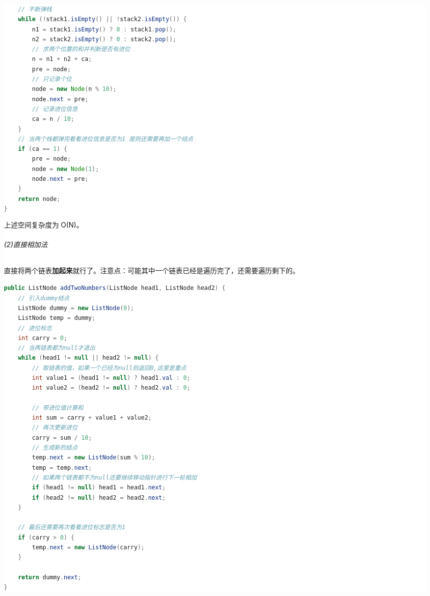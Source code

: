 ```java
    // 不断弹栈
    while (!stack1.isEmpty() || !stack2.isEmpty()) {
        n1 = stack1.isEmpty() ? 0 : stack1.pop();
        n2 = stack2.isEmpty() ? 0 : stack2.pop();
        // 求两个位置的和并判断是否有进位
        n = n1 + n2 + ca;
        pre = node;
        // 只记录个位
        node = new Node(n % 10);
        node.next = pre;
        // 记录进位信息
        ca = n / 10;
    }
    // 当两个栈都弹完看看进位信息是否为1 是则还需要再加一个结点
    if (ca == 1) {
        pre = node;
        node = new Node(1);
        node.next = pre;
    }
    return node;
}
```

上述空间复杂度为 O(N)。

###### (2)直接相加法

直接将两个链表**加起来**就行了。注意点：可能其中一个链表已经是遍历完了，还需要遍历剩下的。

````java
public ListNode addTwoNumbers(ListNode head1, ListNode head2) {
    // 引入dummy结点
    ListNode dummy = new ListNode(0);
    ListNode temp = dummy;
    // 进位标志
    int carry = 0;
    // 当两链表都为null才退出
    while (head1 != null || head2 != null) {
        // 取链表的值，如果一个已经为null则返回0,这里是重点
        int value1 = (head1 != null) ? head1.val : 0;
        int value2 = (head2 != null) ? head2.val : 0;

        // 带进位值计算和
        int sum = carry + value1 + value2;
        // 再次更新进位
        carry = sum / 10;
        // 生成新的结点
        temp.next = new ListNode(sum % 10);
        temp = temp.next;
        // 如果两个链表都不为null还要继续移动指针进行下一轮相加
        if (head1 != null) head1 = head1.next;
        if (head2 != null) head2 = head2.next;
    }

    // 最后还需要再次看看进位标志是否为1
    if (carry > 0) {
        temp.next = new ListNode(carry);
    }

    return dummy.next;
}
````
